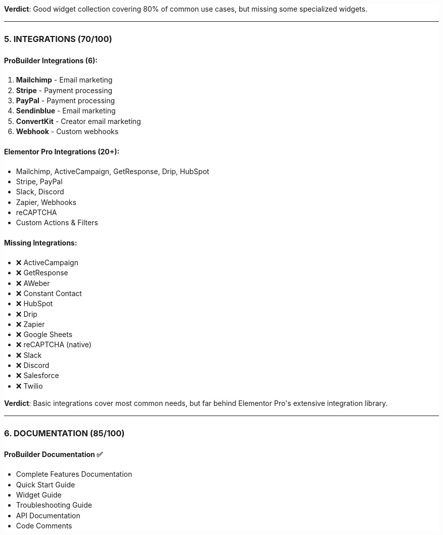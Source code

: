 **Verdict**: Good widget collection covering 80% of common use cases, but missing some specialized widgets.

---

### 5. INTEGRATIONS (70/100)

#### ProBuilder Integrations (6):
1. **Mailchimp** - Email marketing
2. **Stripe** - Payment processing
3. **PayPal** - Payment processing
4. **Sendinblue** - Email marketing
5. **ConvertKit** - Creator email marketing
6. **Webhook** - Custom webhooks

#### Elementor Pro Integrations (20+):
- Mailchimp, ActiveCampaign, GetResponse, Drip, HubSpot
- Stripe, PayPal
- Slack, Discord
- Zapier, Webhooks
- reCAPTCHA
- Custom Actions & Filters

#### Missing Integrations:
- ❌ ActiveCampaign
- ❌ GetResponse
- ❌ AWeber
- ❌ Constant Contact
- ❌ HubSpot
- ❌ Drip
- ❌ Zapier
- ❌ Google Sheets
- ❌ reCAPTCHA (native)
- ❌ Slack
- ❌ Discord
- ❌ Salesforce
- ❌ Twilio

**Verdict**: Basic integrations cover most common needs, but far behind Elementor Pro's extensive integration library.

---

### 6. DOCUMENTATION (85/100)

#### ProBuilder Documentation ✅
- Complete Features Documentation
- Quick Start Guide
- Widget Guide
- Troubleshooting Guide
- API Documentation
- Code Comments
